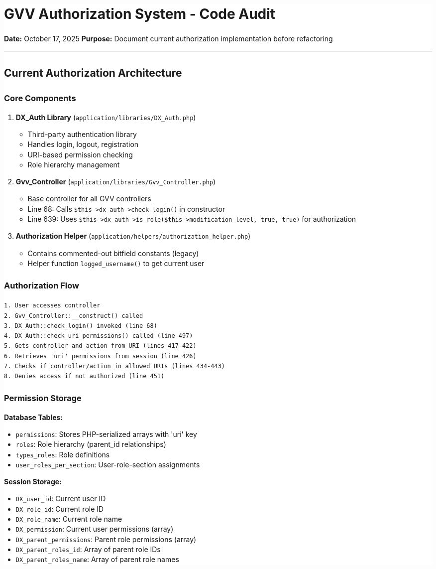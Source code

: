 # GVV Authorization System - Code Audit

**Date:** October 17, 2025
**Purpose:** Document current authorization implementation before refactoring

---

## Current Authorization Architecture

### Core Components

1. **DX_Auth Library** (`application/libraries/DX_Auth.php`)
   - Third-party authentication library
   - Handles login, logout, registration
   - URI-based permission checking
   - Role hierarchy management

2. **Gvv_Controller** (`application/libraries/Gvv_Controller.php`)
   - Base controller for all GVV controllers
   - Line 68: Calls `$this->dx_auth->check_login()` in constructor
   - Line 639: Uses `$this->dx_auth->is_role($this->modification_level, true, true)` for authorization

3. **Authorization Helper** (`application/helpers/authorization_helper.php`)
   - Contains commented-out bitfield constants (legacy)
   - Helper function `logged_username()` to get current user

### Authorization Flow

```
1. User accesses controller
2. Gvv_Controller::__construct() called
3. DX_Auth::check_login() invoked (line 68)
4. DX_Auth::check_uri_permissions() called (line 497)
5. Gets controller and action from URI (lines 417-422)
6. Retrieves 'uri' permissions from session (line 426)
7. Checks if controller/action in allowed URIs (lines 434-443)
8. Denies access if not authorized (line 451)
```

### Permission Storage

**Database Tables:**
- `permissions`: Stores PHP-serialized arrays with 'uri' key
- `roles`: Role hierarchy (parent_id relationships)
- `types_roles`: Role definitions
- `user_roles_per_section`: User-role-section assignments

**Session Storage:**
- `DX_user_id`: Current user ID
- `DX_role_id`: Current role ID
- `DX_role_name`: Current role name
- `DX_permission`: Current user permissions (array)
- `DX_parent_permissions`: Parent role permissions (array)
- `DX_parent_roles_id`: Array of parent role IDs
- `DX_parent_roles_name`: Array of parent role names
